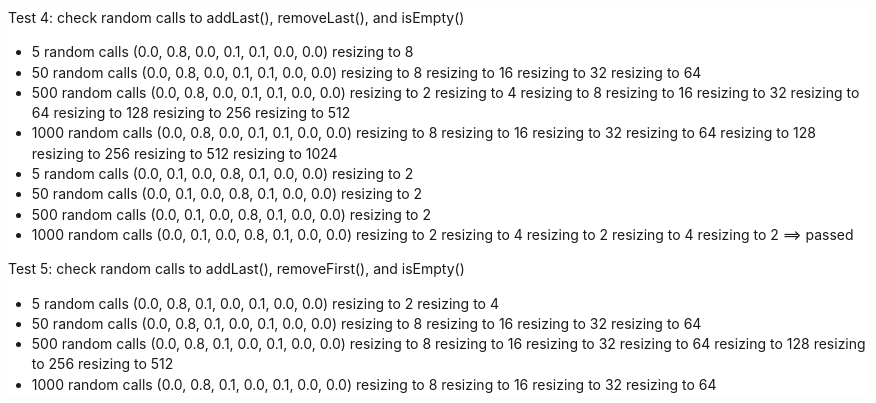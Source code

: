 Test 4: check random calls to addLast(), removeLast(), and isEmpty()

* 5 random calls (0.0, 0.8, 0.0, 0.1, 0.1, 0.0, 0.0)
  resizing to 8
* 50 random calls (0.0, 0.8, 0.0, 0.1, 0.1, 0.0, 0.0)
  resizing to 8
  resizing to 16
  resizing to 32
  resizing to 64
* 500 random calls (0.0, 0.8, 0.0, 0.1, 0.1, 0.0, 0.0)
  resizing to 2
  resizing to 4
  resizing to 8
  resizing to 16
  resizing to 32
  resizing to 64
  resizing to 128
  resizing to 256
  resizing to 512
* 1000 random calls (0.0, 0.8, 0.0, 0.1, 0.1, 0.0, 0.0)
  resizing to 8
  resizing to 16
  resizing to 32
  resizing to 64
  resizing to 128
  resizing to 256
  resizing to 512
  resizing to 1024
* 5 random calls (0.0, 0.1, 0.0, 0.8, 0.1, 0.0, 0.0)
  resizing to 2
* 50 random calls (0.0, 0.1, 0.0, 0.8, 0.1, 0.0, 0.0)
  resizing to 2
* 500 random calls (0.0, 0.1, 0.0, 0.8, 0.1, 0.0, 0.0)
  resizing to 2
* 1000 random calls (0.0, 0.1, 0.0, 0.8, 0.1, 0.0, 0.0)
  resizing to 2
  resizing to 4
  resizing to 2
  resizing to 4
  resizing to 2
  ==> passed

Test 5: check random calls to addLast(), removeFirst(), and isEmpty()

* 5 random calls (0.0, 0.8, 0.1, 0.0, 0.1, 0.0, 0.0)
  resizing to 2
  resizing to 4
* 50 random calls (0.0, 0.8, 0.1, 0.0, 0.1, 0.0, 0.0)
  resizing to 8
  resizing to 16
  resizing to 32
  resizing to 64
* 500 random calls (0.0, 0.8, 0.1, 0.0, 0.1, 0.0, 0.0)
  resizing to 8
  resizing to 16
  resizing to 32
  resizing to 64
  resizing to 128
  resizing to 256
  resizing to 512
* 1000 random calls (0.0, 0.8, 0.1, 0.0, 0.1, 0.0, 0.0)
  resizing to 8
  resizing to 16
  resizing to 32
  resizing to 64